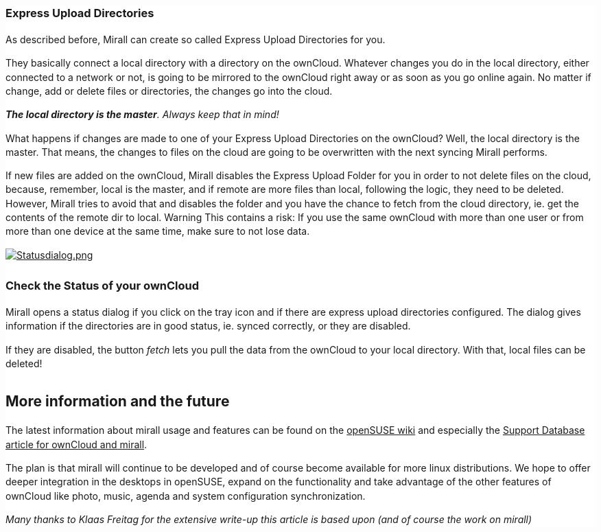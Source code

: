 
### Express Upload Directories


As described before, Mirall can create so called Express Upload Directories for you.

They basically connect a local directory with a directory on the ownCloud. Whatever changes you do in the local directory, either connected to a network or not, is going to be mirrored to the ownCloud right away or as soon as you go online again. No matter if change, add or delete files or directories, the changes go into the cloud.

_**The local directory is the master**. Always keep that in mind!_

What happens if changes are made to one of your Express Upload Directories on the ownCloud? Well, the local directory is the master. That means, the changes to files on the cloud are going to be overwritten with the next syncing Mirall performs.

If new files are added on the ownCloud, Mirall disables the Express Upload Folder for you in order to not delete files on the cloud, because, remember, local is the master, and if remote are more files than local, following the logic, they need to be deleted. However, Mirall tries to avoid that and disables the folder and you have the chance to fetch from the cloud directory, ie. get the contents of the remote dir to local.
Warning This contains a risk: If you use the same ownCloud with more than one user or from more than one device at the same time, make sure to not lose data.



[![Statusdialog.png](http://en.opensuse.org/images/c/cc/Statusdialog.png)](http://en.opensuse.org/File:Statusdialog.png)





### Check the Status of your ownCloud


Mirall opens a status dialog if you click on the tray icon and if there are express upload directories configured. The dialog gives information if the directories are in good status, ie. synced correctly, or they are disabled.

If they are disabled, the button _fetch_ lets you pull the data from the ownCloud to your local directory. With that, local files can be deleted!


## More information and the future


The latest information about mirall usage and features can be found on the [openSUSE wiki](http://en.opensuse.org/Mirall) and especially the [Support Database article for ownCloud and mirall](http://en.opensuse.org/SDB:OwnCloud).

The plan is that mirall will continue to be developed and of course become available for more linux distributions. We hope to offer deeper integration in the desktops in openSUSE, expand on the functionality and take advantage of the other features of ownCloud like photo, music, agenda and system configuration synchronization.

_Many thanks to Klaas Freitag for the extensive write-up this article is based upon (and of course the work on mirall)_
